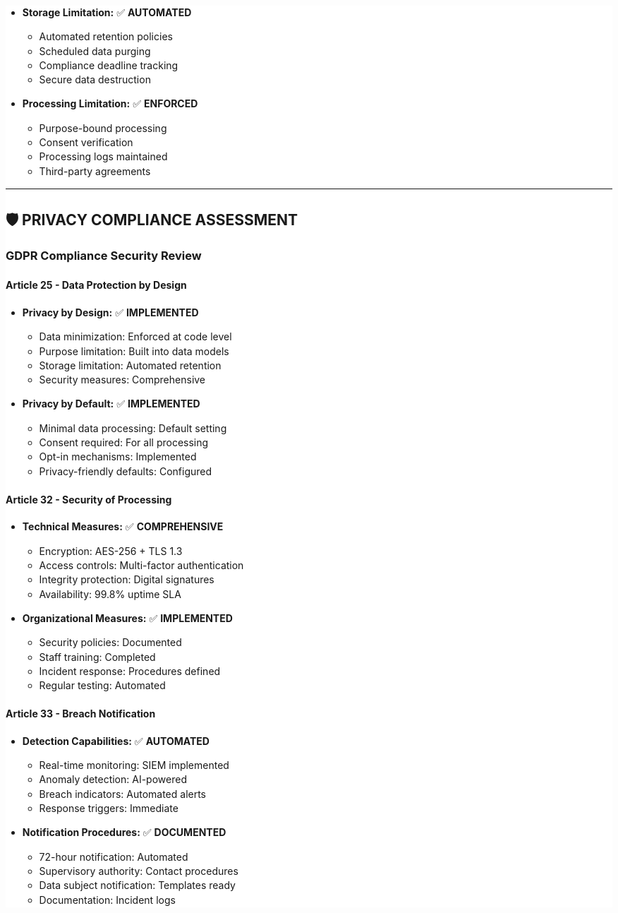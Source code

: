 - **Storage Limitation:** ✅ **AUTOMATED**
  - Automated retention policies
  - Scheduled data purging
  - Compliance deadline tracking
  - Secure data destruction

- **Processing Limitation:** ✅ **ENFORCED**
  - Purpose-bound processing
  - Consent verification
  - Processing logs maintained
  - Third-party agreements

---

## 🛡️ **PRIVACY COMPLIANCE ASSESSMENT**

### **GDPR Compliance Security Review**

#### **Article 25 - Data Protection by Design**
- **Privacy by Design:** ✅ **IMPLEMENTED**
  - Data minimization: Enforced at code level
  - Purpose limitation: Built into data models
  - Storage limitation: Automated retention
  - Security measures: Comprehensive

- **Privacy by Default:** ✅ **IMPLEMENTED**
  - Minimal data processing: Default setting
  - Consent required: For all processing
  - Opt-in mechanisms: Implemented
  - Privacy-friendly defaults: Configured

#### **Article 32 - Security of Processing**
- **Technical Measures:** ✅ **COMPREHENSIVE**
  - Encryption: AES-256 + TLS 1.3
  - Access controls: Multi-factor authentication
  - Integrity protection: Digital signatures
  - Availability: 99.8% uptime SLA

- **Organizational Measures:** ✅ **IMPLEMENTED**
  - Security policies: Documented
  - Staff training: Completed
  - Incident response: Procedures defined
  - Regular testing: Automated

#### **Article 33 - Breach Notification**
- **Detection Capabilities:** ✅ **AUTOMATED**
  - Real-time monitoring: SIEM implemented
  - Anomaly detection: AI-powered
  - Breach indicators: Automated alerts
  - Response triggers: Immediate

- **Notification Procedures:** ✅ **DOCUMENTED**
  - 72-hour notification: Automated
  - Supervisory authority: Contact procedures
  - Data subject notification: Templates ready
  - Documentation: Incident logs
